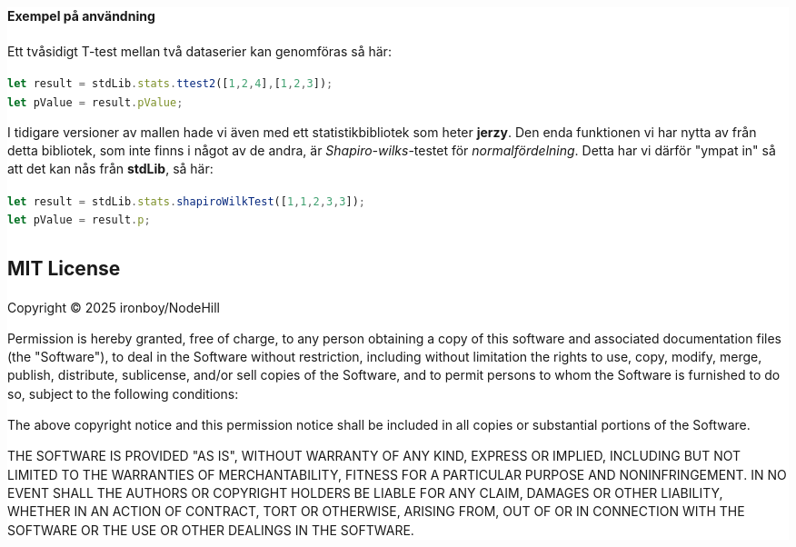 #### Exempel på användning
Ett tvåsidigt T-test mellan två dataserier kan genomföras så här:

```js
let result = stdLib.stats.ttest2([1,2,4],[1,2,3]);
let pValue = result.pValue;
```

I tidigare versioner av mallen hade vi även med ett statistikbibliotek som heter **jerzy**. Den enda funktionen vi har nytta av från detta bibliotek, som inte finns i något av de andra, är *Shapiro-wilks*-testet för *normalfördelning*. Detta har vi därför "ympat in" så att det kan nås från **stdLib**, så här:

```js
let result = stdLib.stats.shapiroWilkTest([1,1,2,3,3]);
let pValue = result.p;
```

## MIT License
Copyright © 2025 ironboy/NodeHill

Permission is hereby granted, free of charge, to any person obtaining a copy
of this software and associated documentation files (the "Software"), to deal
in the Software without restriction, including without limitation the rights
to use, copy, modify, merge, publish, distribute, sublicense, and/or sell
copies of the Software, and to permit persons to whom the Software is
furnished to do so, subject to the following conditions:

The above copyright notice and this permission notice shall be included in all
copies or substantial portions of the Software.

THE SOFTWARE IS PROVIDED "AS IS", WITHOUT WARRANTY OF ANY KIND, EXPRESS OR
IMPLIED, INCLUDING BUT NOT LIMITED TO THE WARRANTIES OF MERCHANTABILITY,
FITNESS FOR A PARTICULAR PURPOSE AND NONINFRINGEMENT. IN NO EVENT SHALL THE
AUTHORS OR COPYRIGHT HOLDERS BE LIABLE FOR ANY CLAIM, DAMAGES OR OTHER
LIABILITY, WHETHER IN AN ACTION OF CONTRACT, TORT OR OTHERWISE, ARISING FROM,
OUT OF OR IN CONNECTION WITH THE SOFTWARE OR THE USE OR OTHER DEALINGS IN THE
SOFTWARE.